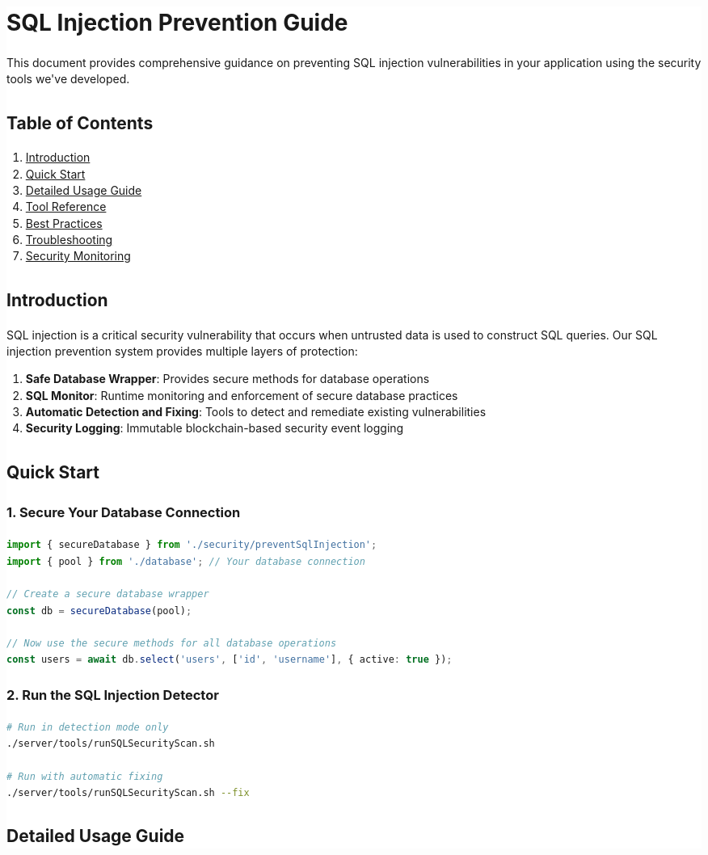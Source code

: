 # SQL Injection Prevention Guide

This document provides comprehensive guidance on preventing SQL injection vulnerabilities in your application using the security tools we've developed.

## Table of Contents

1. [Introduction](#introduction)
2. [Quick Start](#quick-start)
3. [Detailed Usage Guide](#detailed-usage-guide)
4. [Tool Reference](#tool-reference)
5. [Best Practices](#best-practices)
6. [Troubleshooting](#troubleshooting)
7. [Security Monitoring](#security-monitoring)

## Introduction

SQL injection is a critical security vulnerability that occurs when untrusted data is used to construct SQL queries. Our SQL injection prevention system provides multiple layers of protection:

1. **Safe Database Wrapper**: Provides secure methods for database operations
2. **SQL Monitor**: Runtime monitoring and enforcement of secure database practices
3. **Automatic Detection and Fixing**: Tools to detect and remediate existing vulnerabilities
4. **Security Logging**: Immutable blockchain-based security event logging

## Quick Start

### 1. Secure Your Database Connection

```typescript
import { secureDatabase } from './security/preventSqlInjection';
import { pool } from './database'; // Your database connection

// Create a secure database wrapper
const db = secureDatabase(pool);

// Now use the secure methods for all database operations
const users = await db.select('users', ['id', 'username'], { active: true });
```

### 2. Run the SQL Injection Detector

```bash
# Run in detection mode only
./server/tools/runSQLSecurityScan.sh

# Run with automatic fixing
./server/tools/runSQLSecurityScan.sh --fix
```

## Detailed Usage Guide
